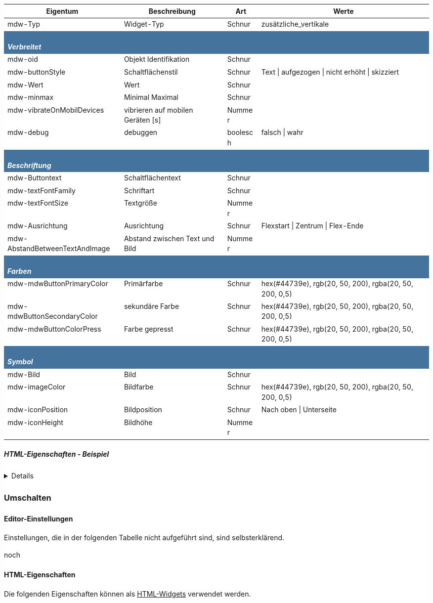 <table><thead><tr><th>Eigentum</th><th> Beschreibung</th><th> Art</th><th> Werte</th></tr></thead><tbody><tr><td> mdw-Typ</td><td> Widget-Typ</td><td> Schnur</td><td> zusätzliche_vertikale</td></tr><tr><td colspan="4" style="background: #44739e; color: white; border-color: #44739e;"> <i><b><br>Verbreitet</b></i></td></tr><tr><td> mdw-oid</td><td> Objekt Identifikation</td><td> Schnur</td><td></tr><tr><td> mdw-buttonStyle</td><td> Schaltflächenstil</td><td> Schnur</td><td> Text | aufgezogen | nicht erhöht | skizziert</tr><tr><td> mdw-Wert</td><td> Wert</td><td> Schnur</td><td></tr><tr><td> mdw-minmax</td><td> Minimal Maximal</td><td> Schnur</td><td></tr><tr><td> mdw-vibrateOnMobilDevices</td><td> vibrieren auf mobilen Geräten [s]</td><td> Nummer</td><td></tr><tr><td> mdw-debug</td><td> debuggen</td><td> boolesch</td><td> falsch | wahr</tr><tr><td colspan="4" style="background: #44739e; color: white; border-color: #44739e;"> <i><b><br>Beschriftung</b></i></td></tr><tr><td> mdw-Buttontext</td><td> Schaltflächentext</td><td> Schnur</td><td></tr><tr><td> mdw-textFontFamily</td><td> Schriftart</td><td> Schnur</td><td></tr><tr><td> mdw-textFontSize</td><td> Textgröße</td><td> Nummer</td><td></tr><tr><td> mdw-Ausrichtung</td><td> Ausrichtung</td><td> Schnur</td><td> Flexstart | Zentrum | Flex-Ende</tr><tr><td> mdw-AbstandBetweenTextAndImage</td><td> Abstand zwischen Text und Bild</td><td> Nummer</td><td></tr><tr><td colspan="4" style="background: #44739e; color: white; border-color: #44739e;"><i><b><br>Farben</b></i></td></tr><tr><td> mdw-mdwButtonPrimaryColor</td><td> Primärfarbe</td><td> Schnur</td><td> hex(#44739e), rgb(20, 50, 200), rgba(20, 50, 200, 0,5)</tr><tr><td> mdw-mdwButtonSecondaryColor</td><td> sekundäre Farbe</td><td> Schnur</td><td> hex(#44739e), rgb(20, 50, 200), rgba(20, 50, 200, 0,5)</tr><tr><td> mdw-mdwButtonColorPress</td><td> Farbe gepresst</td><td> Schnur</td><td> hex(#44739e), rgb(20, 50, 200), rgba(20, 50, 200, 0,5)</tr><tr><td colspan="4" style="background: #44739e; color: white; border-color: #44739e;"> <i><b><br>Symbol</b></i></td></tr><tr><td> mdw-Bild</td><td> Bild</td><td> Schnur</td><td></tr><tr><td> mdw-imageColor</td><td> Bildfarbe</td><td> Schnur</td><td> hex(#44739e), rgb(20, 50, 200), rgba(20, 50, 200, 0,5)</tr><tr><td> mdw-iconPosition</td><td> Bildposition</td><td> Schnur</td><td> Nach oben | Unterseite</tr><tr><td> mdw-iconHeight</td><td> Bildhöhe</td><td> Nummer</td><td></tr></tbody></table>



##### HTML-Eigenschaften - Beispiel
<details></details>

### Umschalten
#### Editor-Einstellungen
Einstellungen, die in der folgenden Tabelle nicht aufgeführt sind, sind selbsterklärend.

noch

#### HTML-Eigenschaften
Die folgenden Eigenschaften können als [HTML-Widgets](#html-widgets) verwendet werden.
